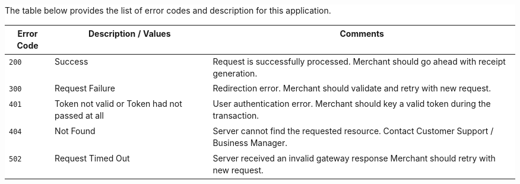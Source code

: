 The table below provides the list of error codes and description for this application.

|  Error Code   |  Description / Values    | Comments |
|  -----------  | ---------------------- |----------|
| `200`| Success | Request is successfully processed. Merchant should go ahead with receipt generation. |
| `300`| Request Failure | Redirection error. Merchant should validate and retry with new request. |
| `401`| Token not valid or Token had not passed at all | User authentication error. Merchant should key a valid token during the transaction. |
| `404`| Not Found | Server cannot find the requested resource. Contact Customer Support / Business Manager. |
| `502`| Request Timed Out | Server received an invalid gateway response Merchant should retry with new request. |

